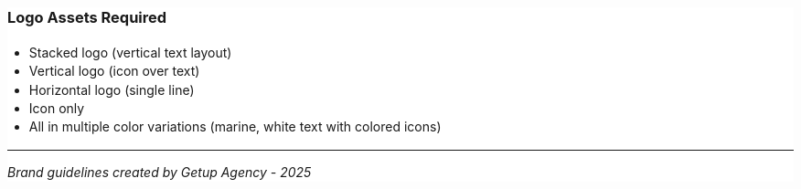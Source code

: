 ### Logo Assets Required
- Stacked logo (vertical text layout)
- Vertical logo (icon over text)
- Horizontal logo (single line)
- Icon only
- All in multiple color variations (marine, white text with colored icons)

---

*Brand guidelines created by Getup Agency - 2025*